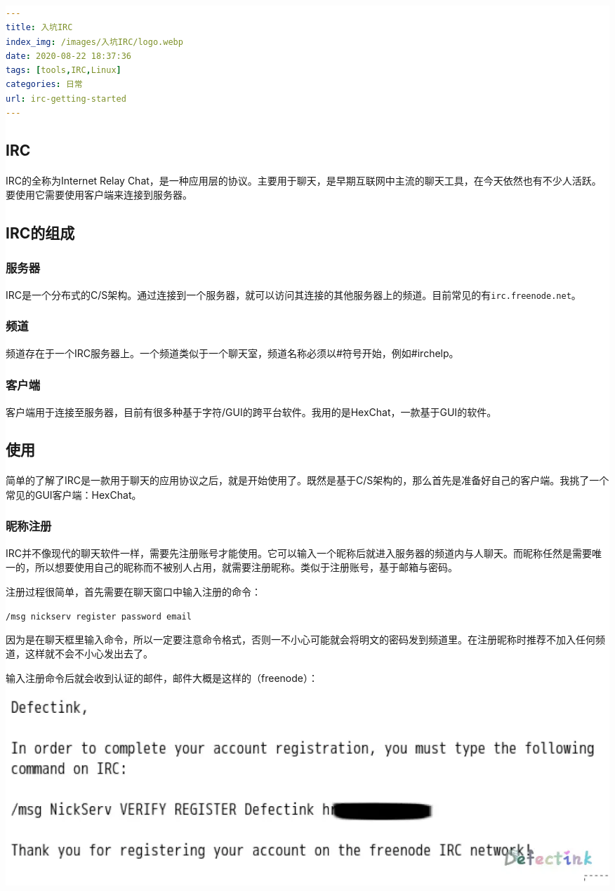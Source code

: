 ```yaml
---
title: 入坑IRC
index_img: /images/入坑IRC/logo.webp
date: 2020-08-22 18:37:36
tags: [tools,IRC,Linux]
categories: 日常
url: irc-getting-started
---
```


## IRC

IRC的全称为Internet Relay Chat，是一种应用层的协议。主要用于聊天，是早期互联网中主流的聊天工具，在今天依然也有不少人活跃。要使用它需要使用客户端来连接到服务器。

## IRC的组成

### 服务器

IRC是一个分布式的C/S架构。通过连接到一个服务器，就可以访问其连接的其他服务器上的频道。目前常见的有`irc.freenode.net`。

### 频道

频道存在于一个IRC服务器上。一个频道类似于一个聊天室，频道名称必须以#符号开始，例如#irchelp。

### 客户端

客户端用于连接至服务器，目前有很多种基于字符/GUI的跨平台软件。我用的是HexChat，一款基于GUI的软件。

## 使用

简单的了解了IRC是一款用于聊天的应用协议之后，就是开始使用了。既然是基于C/S架构的，那么首先是准备好自己的客户端。我挑了一个常见的GUI客户端：HexChat。

### 昵称注册

IRC并不像现代的聊天软件一样，需要先注册账号才能使用。它可以输入一个昵称后就进入服务器的频道内与人聊天。而昵称任然是需要唯一的，所以想要使用自己的昵称而不被别人占用，就需要注册昵称。类似于注册账号，基于邮箱与密码。

注册过程很简单，首先需要在聊天窗口中输入注册的命令：

```
/msg nickserv register password email
```

因为是在聊天框里输入命令，所以一定要注意命令格式，否则一不小心可能就会将明文的密码发到频道里。在注册昵称时推荐不加入任何频道，这样就不会不小心发出去了。

输入注册命令后就会收到认证的邮件，邮件大概是这样的（freenode）：

![](../images/入坑IRC/2020-08-22-11-55-07.webp)
